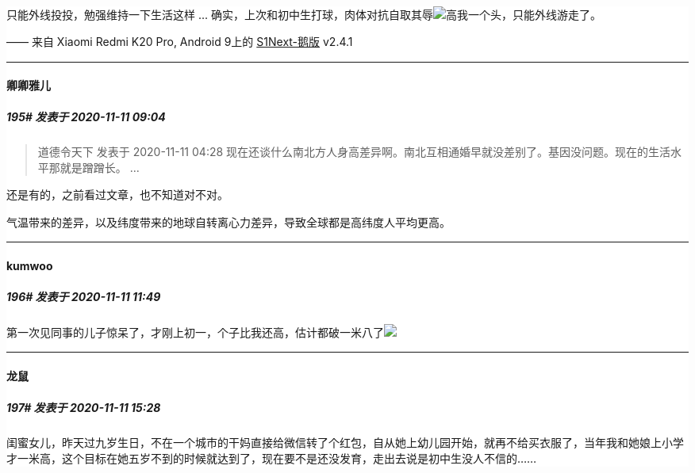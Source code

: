 只能外线投投，勉强维持一下生活这样 ...</blockquote>
确实，上次和初中生打球，肉体对抗自取其辱<img src="https://static.saraba1st.com/image/smiley/face2017/068.png" referrerpolicy="no-referrer">高我一个头，只能外线游走了。

—— 来自 Xiaomi Redmi K20 Pro, Android 9上的 [S1Next-鹅版](https://github.com/ykrank/S1-Next/releases) v2.4.1







*****

####  卿卿雅儿  
##### 195#       发表于 2020-11-11 09:04



<blockquote>道德令天下 发表于 2020-11-11 04:28
现在还谈什么南北方人身高差异啊。南北互相通婚早就没差别了。基因没问题。现在的生活水平那就是蹭蹭长。 ...</blockquote>
还是有的，之前看过文章，也不知道对不对。

气温带来的差异，以及纬度带来的地球自转离心力差异，导致全球都是高纬度人平均更高。







*****

####  kumwoo  
##### 196#       发表于 2020-11-11 11:49




第一次见同事的儿子惊呆了，才刚上初一，个子比我还高，估计都破一米八了<img src="https://static.saraba1st.com/image/smiley/face2017/174.png" referrerpolicy="no-referrer">







*****

####  龙鼠  
##### 197#       发表于 2020-11-11 15:28




闺蜜女儿，昨天过九岁生日，不在一个城市的干妈直接给微信转了个红包，自从她上幼儿园开始，就再不给买衣服了，当年我和她娘上小学才一米高，这个目标在她五岁不到的时候就达到了，现在要不是还没发育，走出去说是初中生没人不信的……





                                           